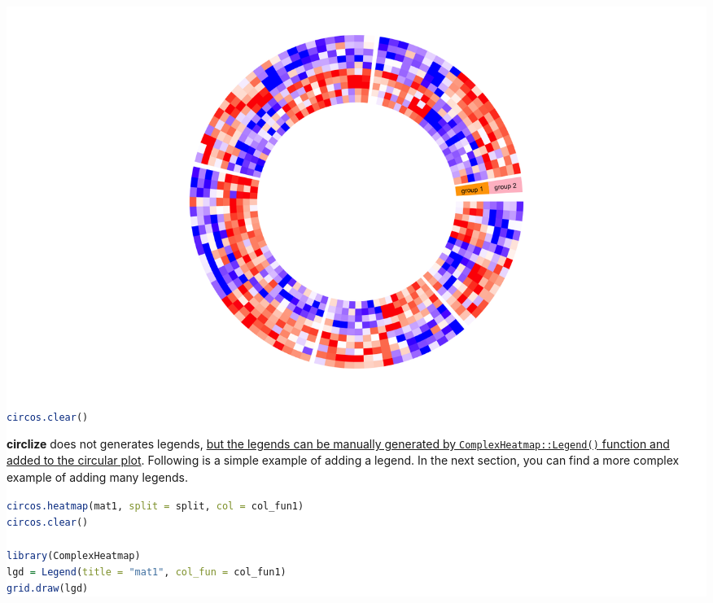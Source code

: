 <img src="06-circos-heatmap_files/figure-html/unnamed-chunk-31-1.png" width="672" style="display: block; margin: auto;" />

```r
circos.clear()
```


**circlize** does not generates legends, [but the legends can be manually
generated by `ComplexHeatmap::Legend()` function and added to the
circular plot](https://jokergoo.github.io/circlize_book/book/legends.html).
Following is a simple example of adding a legend. In the next section, you can
find a more complex example of adding many legends.


```r
circos.heatmap(mat1, split = split, col = col_fun1)
circos.clear()

library(ComplexHeatmap)
lgd = Legend(title = "mat1", col_fun = col_fun1)
grid.draw(lgd)
```
